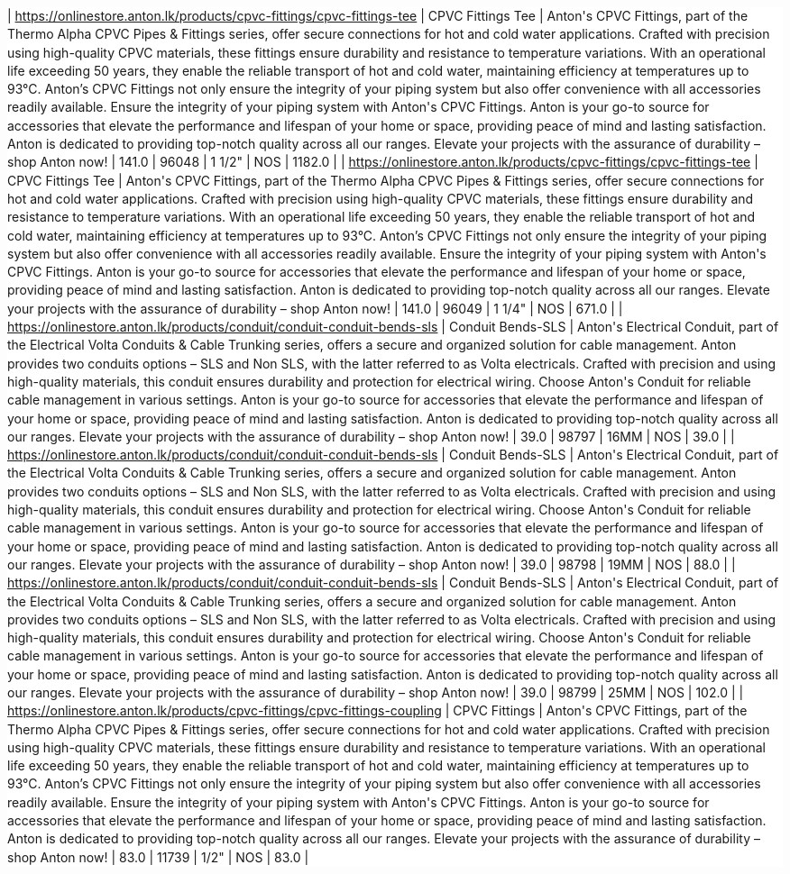 | https://onlinestore.anton.lk/products/cpvc-fittings/cpvc-fittings-tee | CPVC Fittings Tee | Anton's CPVC Fittings, part of the Thermo Alpha CPVC Pipes & Fittings series, offer secure connections for hot and cold water applications. Crafted with precision using high-quality CPVC materials, these fittings ensure durability and resistance to temperature variations. With an operational life exceeding 50 years, they enable the reliable transport of hot and cold water, maintaining efficiency at temperatures up to 93°C. Anton’s CPVC Fittings not only ensure the integrity of your piping system but also offer convenience with all accessories readily available. Ensure the integrity of your piping system with Anton's CPVC Fittings. Anton is your go-to source for accessories that elevate the performance and lifespan of your home or space, providing peace of mind and lasting satisfaction. Anton is dedicated to providing top-notch quality across all our ranges. Elevate your projects with the assurance of durability – shop Anton now! | 141.0 | 96048 | 1 1/2" | NOS | 1182.0 |
| https://onlinestore.anton.lk/products/cpvc-fittings/cpvc-fittings-tee | CPVC Fittings Tee | Anton's CPVC Fittings, part of the Thermo Alpha CPVC Pipes & Fittings series, offer secure connections for hot and cold water applications. Crafted with precision using high-quality CPVC materials, these fittings ensure durability and resistance to temperature variations. With an operational life exceeding 50 years, they enable the reliable transport of hot and cold water, maintaining efficiency at temperatures up to 93°C. Anton’s CPVC Fittings not only ensure the integrity of your piping system but also offer convenience with all accessories readily available. Ensure the integrity of your piping system with Anton's CPVC Fittings. Anton is your go-to source for accessories that elevate the performance and lifespan of your home or space, providing peace of mind and lasting satisfaction. Anton is dedicated to providing top-notch quality across all our ranges. Elevate your projects with the assurance of durability – shop Anton now! | 141.0 | 96049 | 1 1/4" | NOS | 671.0 |
| https://onlinestore.anton.lk/products/conduit/conduit-conduit-bends-sls | Conduit Bends-SLS | Anton's Electrical Conduit, part of the Electrical Volta Conduits & Cable Trunking series, offers a secure and organized solution for cable management. Anton provides two conduits options – SLS and Non SLS, with the latter referred to as Volta electricals. Crafted with precision and using high-quality materials, this conduit ensures durability and protection for electrical wiring. Choose Anton's Conduit for reliable cable management in various settings. Anton is your go-to source for accessories that elevate the performance and lifespan of your home or space, providing peace of mind and lasting satisfaction. Anton is dedicated to providing top-notch quality across all our ranges. Elevate your projects with the assurance of durability – shop Anton now! | 39.0 | 98797 | 16MM | NOS | 39.0 |
| https://onlinestore.anton.lk/products/conduit/conduit-conduit-bends-sls | Conduit Bends-SLS | Anton's Electrical Conduit, part of the Electrical Volta Conduits & Cable Trunking series, offers a secure and organized solution for cable management. Anton provides two conduits options – SLS and Non SLS, with the latter referred to as Volta electricals. Crafted with precision and using high-quality materials, this conduit ensures durability and protection for electrical wiring. Choose Anton's Conduit for reliable cable management in various settings. Anton is your go-to source for accessories that elevate the performance and lifespan of your home or space, providing peace of mind and lasting satisfaction. Anton is dedicated to providing top-notch quality across all our ranges. Elevate your projects with the assurance of durability – shop Anton now! | 39.0 | 98798 | 19MM | NOS | 88.0 |
| https://onlinestore.anton.lk/products/conduit/conduit-conduit-bends-sls | Conduit Bends-SLS | Anton's Electrical Conduit, part of the Electrical Volta Conduits & Cable Trunking series, offers a secure and organized solution for cable management. Anton provides two conduits options – SLS and Non SLS, with the latter referred to as Volta electricals. Crafted with precision and using high-quality materials, this conduit ensures durability and protection for electrical wiring. Choose Anton's Conduit for reliable cable management in various settings. Anton is your go-to source for accessories that elevate the performance and lifespan of your home or space, providing peace of mind and lasting satisfaction. Anton is dedicated to providing top-notch quality across all our ranges. Elevate your projects with the assurance of durability – shop Anton now! | 39.0 | 98799 | 25MM | NOS | 102.0 |
| https://onlinestore.anton.lk/products/cpvc-fittings/cpvc-fittings-coupling | CPVC Fittings | Anton's CPVC Fittings, part of the Thermo Alpha CPVC Pipes & Fittings series, offer secure connections for hot and cold water applications. Crafted with precision using high-quality CPVC materials, these fittings ensure durability and resistance to temperature variations. With an operational life exceeding 50 years, they enable the reliable transport of hot and cold water, maintaining efficiency at temperatures up to 93°C. Anton’s CPVC Fittings not only ensure the integrity of your piping system but also offer convenience with all accessories readily available. Ensure the integrity of your piping system with Anton's CPVC Fittings. Anton is your go-to source for accessories that elevate the performance and lifespan of your home or space, providing peace of mind and lasting satisfaction. Anton is dedicated to providing top-notch quality across all our ranges. Elevate your projects with the assurance of durability – shop Anton now! | 83.0 | 11739 | 1/2" | NOS | 83.0 |